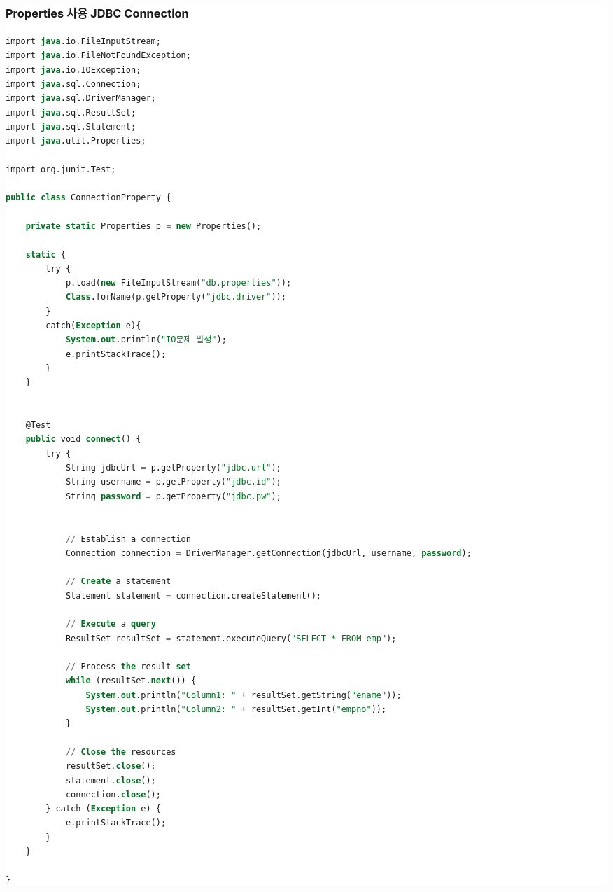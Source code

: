 ### Properties 사용 JDBC Connection

```sql
import java.io.FileInputStream;
import java.io.FileNotFoundException;
import java.io.IOException;
import java.sql.Connection;
import java.sql.DriverManager;
import java.sql.ResultSet;
import java.sql.Statement;
import java.util.Properties;

import org.junit.Test;

public class ConnectionProperty {
	
	private static Properties p = new Properties();
	
	static {
		try {
			p.load(new FileInputStream("db.properties"));
			Class.forName(p.getProperty("jdbc.driver"));
		}
		catch(Exception e){
			System.out.println("IO문제 발생");
			e.printStackTrace();
		}
	}

	
	@Test
	public void connect() {
        try {
			String jdbcUrl = p.getProperty("jdbc.url");
	        String username = p.getProperty("jdbc.id");
	        String password = p.getProperty("jdbc.pw");
        
            
            // Establish a connection
            Connection connection = DriverManager.getConnection(jdbcUrl, username, password);
            
            // Create a statement
            Statement statement = connection.createStatement();
            
            // Execute a query
            ResultSet resultSet = statement.executeQuery("SELECT * FROM emp");
            
            // Process the result set
            while (resultSet.next()) {
                System.out.println("Column1: " + resultSet.getString("ename"));
                System.out.println("Column2: " + resultSet.getInt("empno"));
            }
            
            // Close the resources
            resultSet.close();
            statement.close();
            connection.close();
        } catch (Exception e) {
            e.printStackTrace();
        }
    }
	
}
```